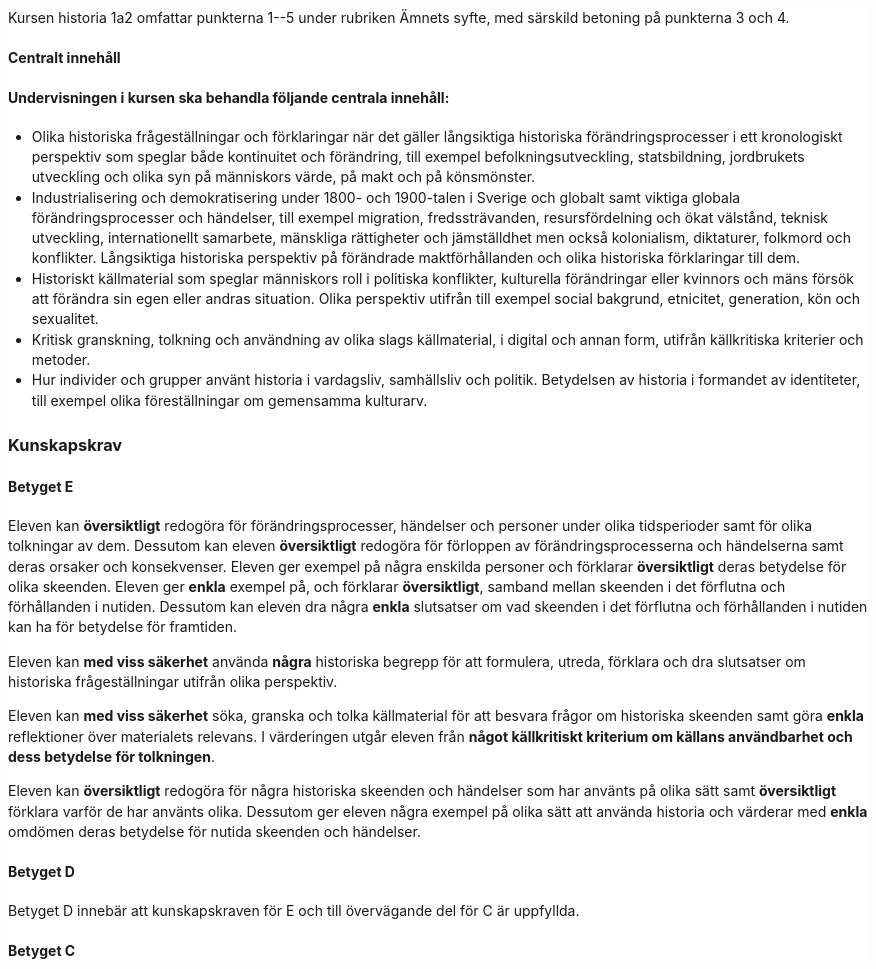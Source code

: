 Kursen historia 1a2 omfattar punkterna 1--5 under rubriken Ämnets syfte, med särskild betoning på punkterna 3 och 4.

#### Centralt innehåll

#### Undervisningen i kursen ska behandla följande centrala innehåll:

-   Olika historiska frågeställningar och förklaringar när det gäller långsiktiga historiska förändringsprocesser i ett kronologiskt perspektiv som speglar både kontinuitet och förändring, till exempel befolkningsutveckling, statsbildning, jordbrukets utveckling och olika syn på människors värde, på makt och på könsmönster.
-   Industrialisering och demokratisering under 1800- och 1900-talen i Sverige och globalt samt viktiga globala förändringsprocesser och händelser, till exempel migration, fredssträvanden, resursfördelning och ökat välstånd, teknisk utveckling, internationellt samarbete, mänskliga rättigheter och jämställdhet men också kolonialism, diktaturer, folkmord och konflikter. Långsiktiga historiska perspektiv på förändrade maktförhållanden och olika historiska förklaringar till dem.
-   Historiskt källmaterial som speglar människors roll i politiska konflikter, kulturella förändringar eller kvinnors och mäns försök att förändra sin egen eller andras situation. Olika perspektiv utifrån till exempel social bakgrund, etnicitet, generation, kön och sexualitet.
-   Kritisk granskning, tolkning och användning av olika slags källmaterial, i digital och annan form, utifrån källkritiska kriterier och metoder.
-   Hur individer och grupper använt historia i vardagsliv, samhällsliv och politik. Betydelsen av historia i formandet av identiteter, till exempel olika föreställningar om gemensamma kulturarv.

### Kunskapskrav

#### Betyget E

Eleven kan **översiktligt** redogöra för förändringsprocesser, händelser och personer under olika tidsperioder samt för olika tolkningar av dem. Dessutom kan eleven **översiktligt** redogöra för förloppen av förändringsprocesserna och händelserna samt deras orsaker och konsekvenser. Eleven ger exempel på några enskilda personer och förklarar **översiktligt** deras betydelse för olika skeenden. Eleven ger **enkla** exempel på, och förklarar **översiktligt**, samband mellan skeenden i det förflutna och förhållanden i nutiden. Dessutom kan eleven dra några **enkla** slutsatser om vad skeenden i det förflutna och förhållanden i nutiden kan ha för betydelse för framtiden.

Eleven kan **med viss säkerhet** använda **några** historiska begrepp för att formulera, utreda, förklara och dra slutsatser om historiska frågeställningar utifrån olika perspektiv.

Eleven kan **med viss säkerhet** söka, granska och tolka källmaterial för att besvara frågor om historiska skeenden samt göra **enkla** reflektioner över materialets relevans. I värderingen utgår eleven från **något källkritiskt kriterium om källans användbarhet och dess betydelse för tolkningen**.

Eleven kan **översiktligt** redogöra för några historiska skeenden och händelser som har använts på olika sätt samt **översiktligt** förklara varför de har använts olika. Dessutom ger eleven några exempel på olika sätt att använda historia och värderar med **enkla** omdömen deras betydelse för nutida skeenden och händelser.

#### Betyget D

Betyget D innebär att kunskapskraven för E och till övervägande del för C är uppfyllda.

#### Betyget C
